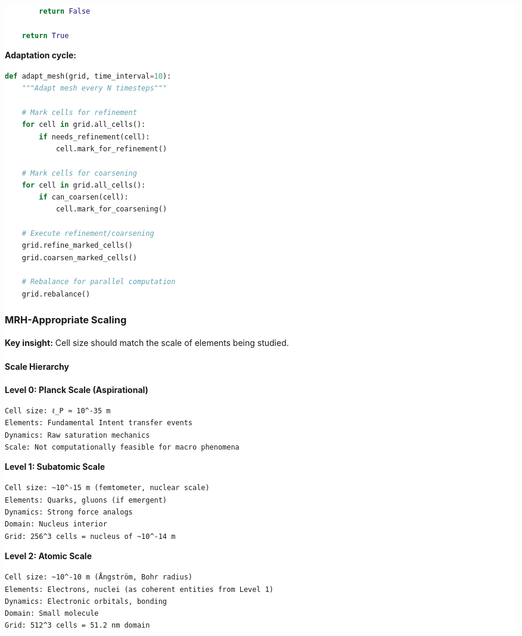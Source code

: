 ```python
        return False

    return True
```

**Adaptation cycle:**
```python
def adapt_mesh(grid, time_interval=10):
    """Adapt mesh every N timesteps"""

    # Mark cells for refinement
    for cell in grid.all_cells():
        if needs_refinement(cell):
            cell.mark_for_refinement()

    # Mark cells for coarsening
    for cell in grid.all_cells():
        if can_coarsen(cell):
            cell.mark_for_coarsening()

    # Execute refinement/coarsening
    grid.refine_marked_cells()
    grid.coarsen_marked_cells()

    # Rebalance for parallel computation
    grid.rebalance()
```

### MRH-Appropriate Scaling

**Key insight:** Cell size should match the scale of elements being studied.

#### Scale Hierarchy

**Level 0: Planck Scale (Aspirational)**
```
Cell size: ℓ_P ≈ 10^-35 m
Elements: Fundamental Intent transfer events
Dynamics: Raw saturation mechanics
Scale: Not computationally feasible for macro phenomena
```

**Level 1: Subatomic Scale**
```
Cell size: ~10^-15 m (femtometer, nuclear scale)
Elements: Quarks, gluons (if emergent)
Dynamics: Strong force analogs
Domain: Nucleus interior
Grid: 256^3 cells = nucleus of ~10^-14 m
```

**Level 2: Atomic Scale**
```
Cell size: ~10^-10 m (Ångström, Bohr radius)
Elements: Electrons, nuclei (as coherent entities from Level 1)
Dynamics: Electronic orbitals, bonding
Domain: Small molecule
Grid: 512^3 cells = 51.2 nm domain
```
